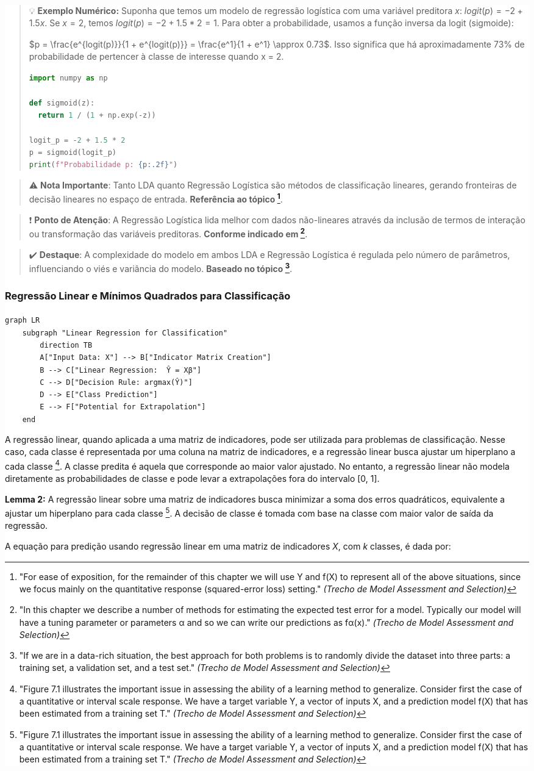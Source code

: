 > 💡 **Exemplo Numérico:**
> Suponha que temos um modelo de regressão logística com uma variável preditora $x$: $logit(p) = -2 + 1.5x$. Se $x = 2$, temos $logit(p) = -2 + 1.5 * 2 = 1$. Para obter a probabilidade, usamos a função inversa da logit (sigmoide):
>
> $p = \frac{e^{logit(p)}}{1 + e^{logit(p)}} = \frac{e^1}{1 + e^1} \approx 0.73$. Isso significa que há aproximadamente 73% de probabilidade de pertencer à classe de interesse quando x = 2.
>
> ```python
> import numpy as np
>
> def sigmoid(z):
>   return 1 / (1 + np.exp(-z))
>
> logit_p = -2 + 1.5 * 2
> p = sigmoid(logit_p)
> print(f"Probabilidade p: {p:.2f}")
> ```

> ⚠️ **Nota Importante**: Tanto LDA quanto Regressão Logística são métodos de classificação lineares, gerando fronteiras de decisão lineares no espaço de entrada. **Referência ao tópico [^7.4.1]**.

> ❗ **Ponto de Atenção**: A Regressão Logística lida melhor com dados não-lineares através da inclusão de termos de interação ou transformação das variáveis preditoras. **Conforme indicado em [^7.4.2]**.

> ✔️ **Destaque**: A complexidade do modelo em ambos LDA e Regressão Logística é regulada pelo número de parâmetros, influenciando o viés e variância do modelo. **Baseado no tópico [^7.5]**.

### Regressão Linear e Mínimos Quadrados para Classificação

```mermaid
graph LR
    subgraph "Linear Regression for Classification"
        direction TB
        A["Input Data: X"] --> B["Indicator Matrix Creation"]
        B --> C["Linear Regression:  Ŷ = Xβ"]
        C --> D["Decision Rule: argmax(Ŷ)"]
        D --> E["Class Prediction"]
        E --> F["Potential for Extrapolation"]
    end
```

A regressão linear, quando aplicada a uma matriz de indicadores, pode ser utilizada para problemas de classificação. Nesse caso, cada classe é representada por uma coluna na matriz de indicadores, e a regressão linear busca ajustar um hiperplano a cada classe [^7.2]. A classe predita é aquela que corresponde ao maior valor ajustado. No entanto, a regressão linear não modela diretamente as probabilidades de classe e pode levar a extrapolações fora do intervalo [0, 1].

**Lemma 2:** A regressão linear sobre uma matriz de indicadores busca minimizar a soma dos erros quadráticos, equivalente a ajustar um hiperplano para cada classe [^7.2]. A decisão de classe é tomada com base na classe com maior valor de saída da regressão.

A equação para predição usando regressão linear em uma matriz de indicadores $X$, com $k$ classes, é dada por:


[^7.1]: "The generalization performance of a learning method relates to its prediction capability on independent test data. Assessment of this performance is extremely important in practice, since it guides the choice of learning method or model, and gives us a measure of the quality of the ultimately chosen model." *(Trecho de Model Assessment and Selection)*
[^7.2]: "Figure 7.1 illustrates the important issue in assessing the ability of a learning method to generalize. Consider first the case of a quantitative or interval scale response. We have a target variable Y, a vector of inputs X, and a prediction model f(X) that has been estimated from a training set T." *(Trecho de Model Assessment and Selection)*
[^7.3]: "The story is similar for a qualitative or categorical response G taking one of K values in a set G, labeled for convenience as 1, 2, ..., K. Typically we model the probabilities pk(X) = Pr(G = k|X) (or some monotone transformations fk(X)), and then Ĝ(X) = arg maxk fk(X). " *(Trecho de Model Assessment and Selection)*
[^7.3.1]: "The first term is the variance of the target around its true mean f(x0), and cannot be avoided no matter how well we estimate f(x0), unless σ² = 0." *(Trecho de Model Assessment and Selection)*
[^7.4]: "The log-likelihood can be used as a loss-function for general response densities, such as the Poisson, gamma, exponential, log-normal and others. If Prθ(X)(Y) is the density of Y, indexed by a parameter θ(X) that depends on the predictor X, then L(Y, θ(X)) = −2 · log Prθ(X)(Y)." *(Trecho de Model Assessment and Selection)*
[^7.4.1]: "For ease of exposition, for the remainder of this chapter we will use Y and f(X) to represent all of the above situations, since we focus mainly on the quantitative response (squared-error loss) setting." *(Trecho de Model Assessment and Selection)*
[^7.4.2]: "In this chapter we describe a number of methods for estimating the expected test error for a model. Typically our model will have a tuning parameter or parameters α and so we can write our predictions as fα(x)." *(Trecho de Model Assessment and Selection)*
[^7.4.3]: "The quantity -2 × the log-likelihood is sometimes referred to as the deviance." *(Trecho de Model Assessment and Selection)*
[^7.4.4]: "The tuning parameter varies the complexity of our model, and we wish to find the value of α that minimizes error, that is, produces the minimum of the average test error curve in Figure 7.1." *(Trecho de Model Assessment and Selection)*
[^7.4.5]: "It is important to note that there are in fact two separate goals that we might have in mind: Model selection: estimating the performance of different models in order to choose the best one. Model assessment: having chosen a final model, estimating its prediction error (generalization error) on new data." *(Trecho de Model Assessment and Selection)*
[^7.5]: "If we are in a data-rich situation, the best approach for both problems is to randomly divide the dataset into three parts: a training set, a validation set, and a test set." *(Trecho de Model Assessment and Selection)*
[^7.5.1]:  "Ideally, the test set should be kept in a 'vault,' and be brought out only at the end of the data analysis." *(Trecho de Model Assessment and Selection)*
[^7.5.2]: "Suppose instead that we use the test-set repeatedly, choosing the model with smallest test-set error. Then the test set error of the final chosen model will underestimate the true test error, sometimes substantially." *(Trecho de Model Assessment and Selection)*
[^7.9]: "A difficulty in using estimates of in-sample error is the need to specify the number of parameters (or the complexity) d used in the fit. Although the effective number of parameters introduced in Section 7.6 is useful for some nonlinear models, it is not fully general. The Vapnik-Chervonenkis (VC) theory provides such a general measure of complexity, and gives associated bounds on the optimism. " *(Trecho de Model Assessment and Selection)*